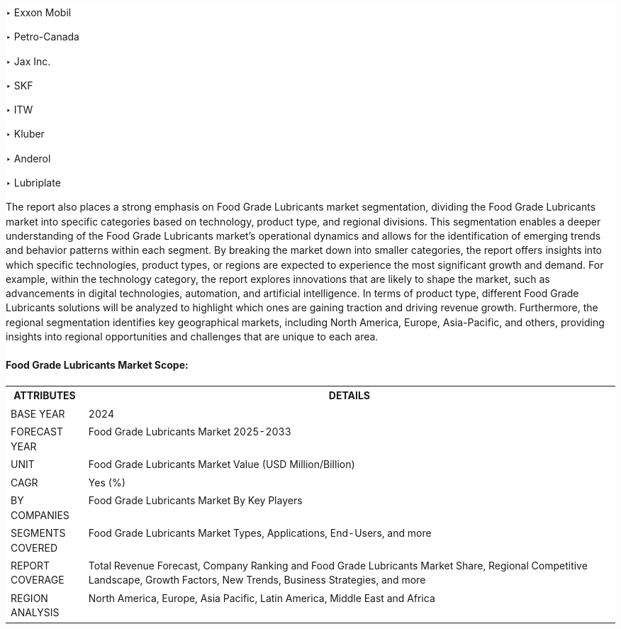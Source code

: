 ‣ Exxon Mobil

‣ Petro-Canada

‣ Jax Inc.

‣ SKF

‣ ITW

‣ Kluber

‣ Anderol

‣ Lubriplate

The report also places a strong emphasis on Food Grade Lubricants market segmentation, dividing the Food Grade Lubricants market into specific categories based on technology, product type, and regional divisions. This segmentation enables a deeper understanding of the Food Grade Lubricants market’s operational dynamics and allows for the identification of emerging trends and behavior patterns within each segment. By breaking the market down into smaller categories, the report offers insights into which specific technologies, product types, or regions are expected to experience the most significant growth and demand. For example, within the technology category, the report explores innovations that are likely to shape the market, such as advancements in digital technologies, automation, and artificial intelligence. In terms of product type, different Food Grade Lubricants solutions will be analyzed to highlight which ones are gaining traction and driving revenue growth. Furthermore, the regional segmentation identifies key geographical markets, including North America, Europe, Asia-Pacific, and others, providing insights into regional opportunities and challenges that are unique to each area.

<h4>Food Grade Lubricants Market Scope:</h4>
<table>
<tr>
<th>ATTRIBUTES</th>
<th>DETAILS</th>
</tr>
<tr>
<td>BASE YEAR</td>
<td>2024</td>
</tr>
<tr>
<td>FORECAST YEAR</td>
<td>Food Grade Lubricants Market 2025-2033</td>
</tr>
<tr>
<td>UNIT</td>
<td>Food Grade Lubricants Market Value (USD Million/Billion)</td>
<tr>
<td>CAGR</td>
<td>Yes (%)</td>
</tr>
</tr>
<tr>
<td>BY COMPANIES</td>
<td>Food Grade Lubricants Market By Key Players</td>
</tr>
<tr>
<td>SEGMENTS COVERED</td>
<td>Food Grade Lubricants Market Types, Applications, End-Users, and more</td>
</tr>
<tr>
<td>REPORT COVERAGE</td>
<td>Total Revenue Forecast, Company Ranking and Food Grade Lubricants Market Share, Regional Competitive Landscape, Growth Factors, New Trends, Business Strategies, and more</td>
</tr>
<tr>
<td>REGION ANALYSIS</td>
<td>North America, Europe, Asia Pacific, Latin America, Middle East and Africa</td>